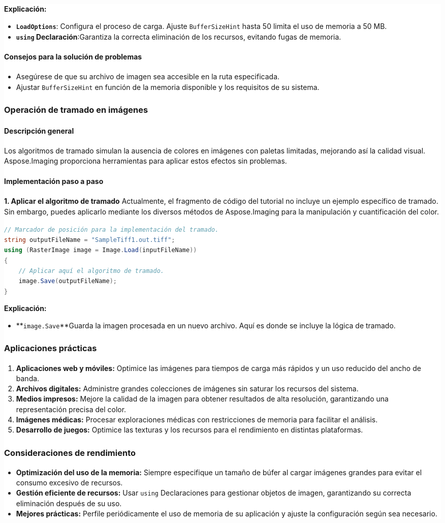 **Explicación:**
- **`LoadOptions`**: Configura el proceso de carga. Ajuste `BufferSizeHint` hasta 50 limita el uso de memoria a 50 MB.
- **`using` Declaración**:Garantiza la correcta eliminación de los recursos, evitando fugas de memoria.

#### Consejos para la solución de problemas
- Asegúrese de que su archivo de imagen sea accesible en la ruta especificada.
- Ajustar `BufferSizeHint` en función de la memoria disponible y los requisitos de su sistema.

### Operación de tramado en imágenes

#### Descripción general

Los algoritmos de tramado simulan la ausencia de colores en imágenes con paletas limitadas, mejorando así la calidad visual. Aspose.Imaging proporciona herramientas para aplicar estos efectos sin problemas.

#### Implementación paso a paso

**1. Aplicar el algoritmo de tramado**
Actualmente, el fragmento de código del tutorial no incluye un ejemplo específico de tramado. Sin embargo, puedes aplicarlo mediante los diversos métodos de Aspose.Imaging para la manipulación y cuantificación del color.
```csharp
// Marcador de posición para la implementación del tramado.
string outputFileName = "SampleTiff1.out.tiff";
using (RasterImage image = Image.Load(inputFileName))
{
    // Aplicar aquí el algoritmo de tramado.
    image.Save(outputFileName);
}
```

**Explicación:**
- **`image.Save`**Guarda la imagen procesada en un nuevo archivo. Aquí es donde se incluye la lógica de tramado.

### Aplicaciones prácticas
1. **Aplicaciones web y móviles:** Optimice las imágenes para tiempos de carga más rápidos y un uso reducido del ancho de banda.
2. **Archivos digitales:** Administre grandes colecciones de imágenes sin saturar los recursos del sistema.
3. **Medios impresos:** Mejore la calidad de la imagen para obtener resultados de alta resolución, garantizando una representación precisa del color.
4. **Imágenes médicas:** Procesar exploraciones médicas con restricciones de memoria para facilitar el análisis.
5. **Desarrollo de juegos:** Optimice las texturas y los recursos para el rendimiento en distintas plataformas.

### Consideraciones de rendimiento
- **Optimización del uso de la memoria:** Siempre especifique un tamaño de búfer al cargar imágenes grandes para evitar el consumo excesivo de recursos.
- **Gestión eficiente de recursos:** Usar `using` Declaraciones para gestionar objetos de imagen, garantizando su correcta eliminación después de su uso.
- **Mejores prácticas:** Perfile periódicamente el uso de memoria de su aplicación y ajuste la configuración según sea necesario.
